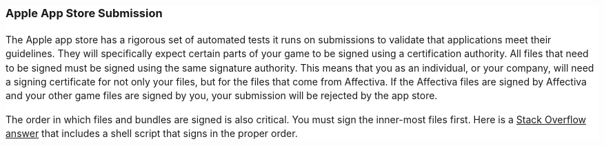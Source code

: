 ### Apple App Store Submission

The Apple app store has a rigorous set of automated tests it runs on submissions to validate that applications meet their guidelines.  They will specifically expect certain parts of your game to be signed using a certification authority.  All files that need to be signed must be signed using the same signature authority.  This means that you as an individual, or your company, will need a signing certificate for not only your files, but for the files that come from Affectiva.  If the Affectiva files are signed by Affectiva and your other game files are signed by you, your submission will be rejected by the app store.  

The order in which files and bundles are signed is also critical.  You must sign the inner-most files first.  Here is a <a href="http://stackoverflow.com/questions/7697508/how-do-you-codesign-framework-bundles-for-the-mac-app-store/11284404#11284404">Stack Overflow answer</a> that includes a shell script that signs in the proper order.